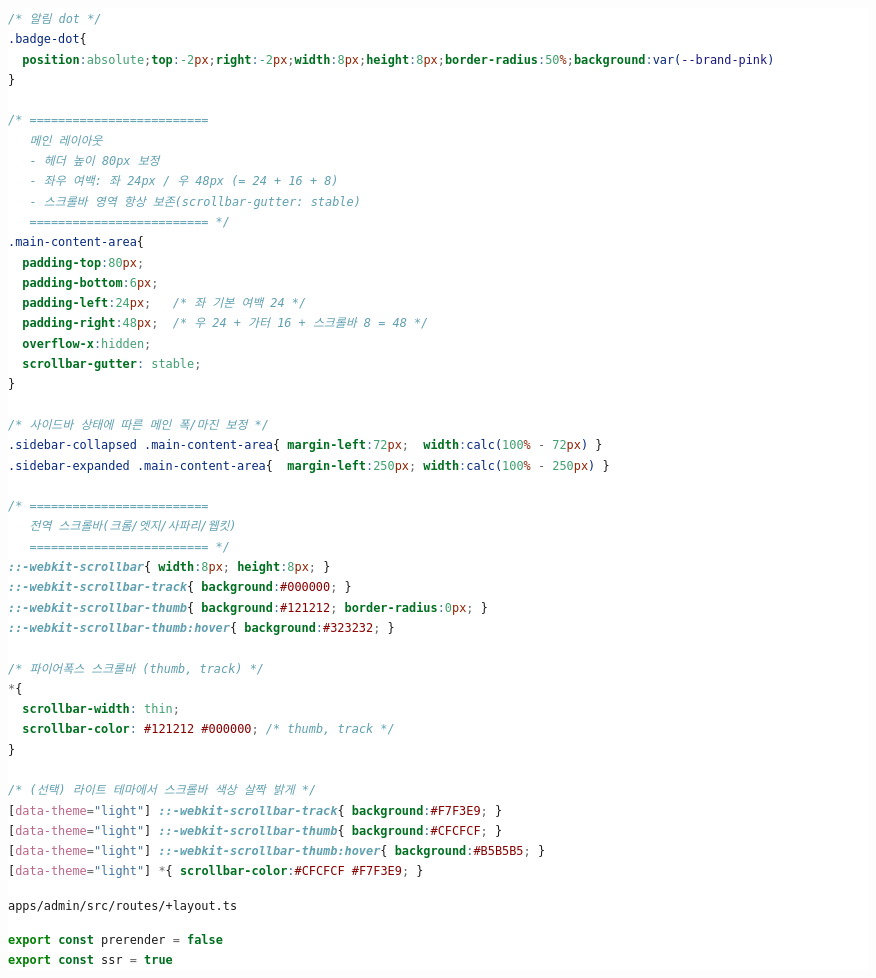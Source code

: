 ```css
/* 알림 dot */
.badge-dot{
  position:absolute;top:-2px;right:-2px;width:8px;height:8px;border-radius:50%;background:var(--brand-pink)
}

/* =========================
   메인 레이아웃
   - 헤더 높이 80px 보정
   - 좌우 여백: 좌 24px / 우 48px (= 24 + 16 + 8)
   - 스크롤바 영역 항상 보존(scrollbar-gutter: stable)
   ========================= */
.main-content-area{
  padding-top:80px;
  padding-bottom:6px;
  padding-left:24px;   /* 좌 기본 여백 24 */
  padding-right:48px;  /* 우 24 + 가터 16 + 스크롤바 8 = 48 */
  overflow-x:hidden;
  scrollbar-gutter: stable;
}

/* 사이드바 상태에 따른 메인 폭/마진 보정 */
.sidebar-collapsed .main-content-area{ margin-left:72px;  width:calc(100% - 72px) }
.sidebar-expanded .main-content-area{  margin-left:250px; width:calc(100% - 250px) }

/* =========================
   전역 스크롤바(크롬/엣지/사파리/웹킷)
   ========================= */
::-webkit-scrollbar{ width:8px; height:8px; }
::-webkit-scrollbar-track{ background:#000000; }
::-webkit-scrollbar-thumb{ background:#121212; border-radius:0px; }
::-webkit-scrollbar-thumb:hover{ background:#323232; }

/* 파이어폭스 스크롤바 (thumb, track) */
*{
  scrollbar-width: thin;
  scrollbar-color: #121212 #000000; /* thumb, track */
}

/* (선택) 라이트 테마에서 스크롤바 색상 살짝 밝게 */
[data-theme="light"] ::-webkit-scrollbar-track{ background:#F7F3E9; }
[data-theme="light"] ::-webkit-scrollbar-thumb{ background:#CFCFCF; }
[data-theme="light"] ::-webkit-scrollbar-thumb:hover{ background:#B5B5B5; }
[data-theme="light"] *{ scrollbar-color:#CFCFCF #F7F3E9; }
```

`apps/admin/src/routes/+layout.ts`
```ts
export const prerender = false
export const ssr = true
```
